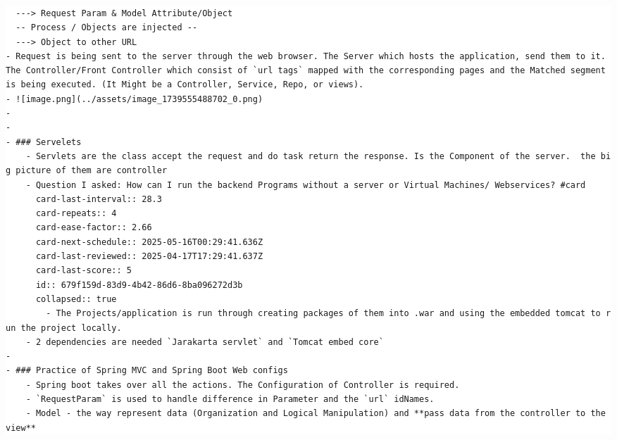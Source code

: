 	  ---> Request Param & Model Attribute/Object
	  -- Process / Objects are injected --
	  ---> Object to other URL
	- Request is being sent to the server through the web browser. The Server which hosts the application, send them to it. The Controller/Front Controller which consist of `url tags` mapped with the corresponding pages and the Matched segment is being executed. (It Might be a Controller, Service, Repo, or views).
	- ![image.png](../assets/image_1739555488702_0.png)
	-
	-
	- ### Servelets
		- Servlets are the class accept the request and do task return the response. Is the Component of the server.  the big picture of them are controller
		- Question I asked: How can I run the backend Programs without a server or Virtual Machines/ Webservices? #card
		  card-last-interval:: 28.3
		  card-repeats:: 4
		  card-ease-factor:: 2.66
		  card-next-schedule:: 2025-05-16T00:29:41.636Z
		  card-last-reviewed:: 2025-04-17T17:29:41.637Z
		  card-last-score:: 5
		  id:: 679f159d-83d9-4b42-86d6-8ba096272d3b
		  collapsed:: true
			- The Projects/application is run through creating packages of them into .war and using the embedded tomcat to run the project locally.
		- 2 dependencies are needed `Jarakarta servlet` and `Tomcat embed core`
	-
	- ### Practice of Spring MVC and Spring Boot Web configs
		- Spring boot takes over all the actions. The Configuration of Controller is required.
		- `RequestParam` is used to handle difference in Parameter and the `url` idNames.
		- Model - the way represent data (Organization and Logical Manipulation) and **pass data from the controller to the view**